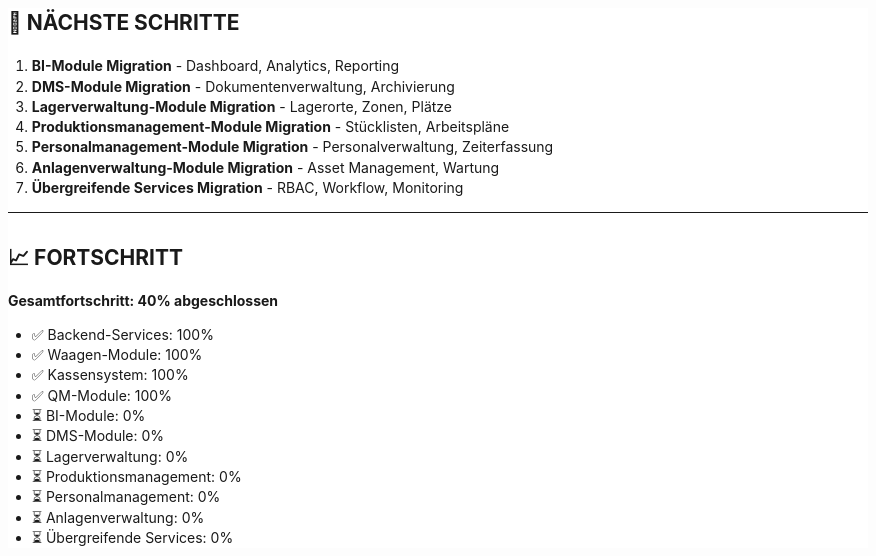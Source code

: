 ## **🎯 NÄCHSTE SCHRITTE**

1. **BI-Module Migration** - Dashboard, Analytics, Reporting
2. **DMS-Module Migration** - Dokumentenverwaltung, Archivierung
3. **Lagerverwaltung-Module Migration** - Lagerorte, Zonen, Plätze
4. **Produktionsmanagement-Module Migration** - Stücklisten, Arbeitspläne
5. **Personalmanagement-Module Migration** - Personalverwaltung, Zeiterfassung
6. **Anlagenverwaltung-Module Migration** - Asset Management, Wartung
7. **Übergreifende Services Migration** - RBAC, Workflow, Monitoring

---

## **📈 FORTSCHRITT**

**Gesamtfortschritt: 40% abgeschlossen**
- ✅ Backend-Services: 100%
- ✅ Waagen-Module: 100%
- ✅ Kassensystem: 100%
- ✅ QM-Module: 100%
- ⏳ BI-Module: 0%
- ⏳ DMS-Module: 0%
- ⏳ Lagerverwaltung: 0%
- ⏳ Produktionsmanagement: 0%
- ⏳ Personalmanagement: 0%
- ⏳ Anlagenverwaltung: 0%
- ⏳ Übergreifende Services: 0%
